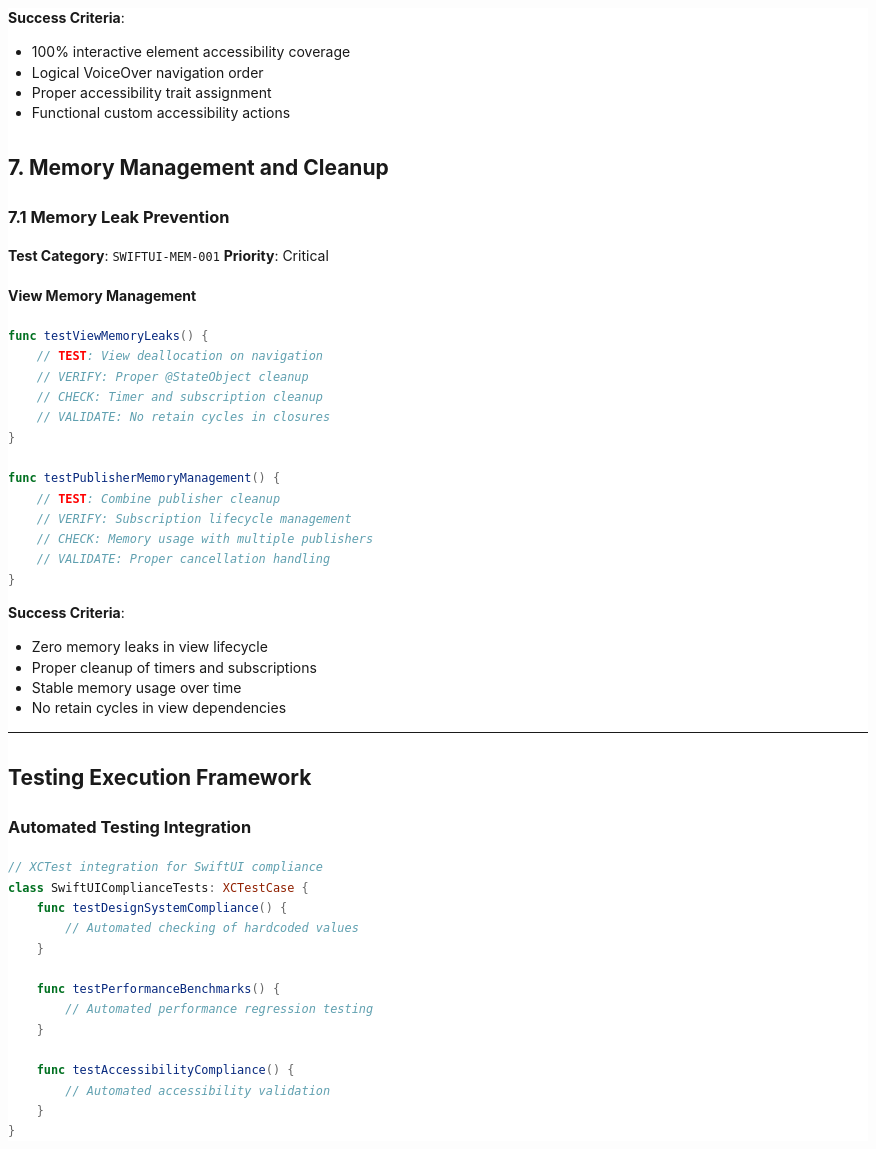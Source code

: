 **Success Criteria**:
- 100% interactive element accessibility coverage
- Logical VoiceOver navigation order
- Proper accessibility trait assignment
- Functional custom accessibility actions

## 7. Memory Management and Cleanup

### 7.1 Memory Leak Prevention
**Test Category**: `SWIFTUI-MEM-001`
**Priority**: Critical

#### View Memory Management
```swift
func testViewMemoryLeaks() {
    // TEST: View deallocation on navigation
    // VERIFY: Proper @StateObject cleanup
    // CHECK: Timer and subscription cleanup
    // VALIDATE: No retain cycles in closures
}

func testPublisherMemoryManagement() {
    // TEST: Combine publisher cleanup
    // VERIFY: Subscription lifecycle management
    // CHECK: Memory usage with multiple publishers
    // VALIDATE: Proper cancellation handling
}
```

**Success Criteria**:
- Zero memory leaks in view lifecycle
- Proper cleanup of timers and subscriptions
- Stable memory usage over time
- No retain cycles in view dependencies

---

## Testing Execution Framework

### Automated Testing Integration
```swift
// XCTest integration for SwiftUI compliance
class SwiftUIComplianceTests: XCTestCase {
    func testDesignSystemCompliance() {
        // Automated checking of hardcoded values
    }
    
    func testPerformanceBenchmarks() {
        // Automated performance regression testing
    }
    
    func testAccessibilityCompliance() {
        // Automated accessibility validation
    }
}
```
